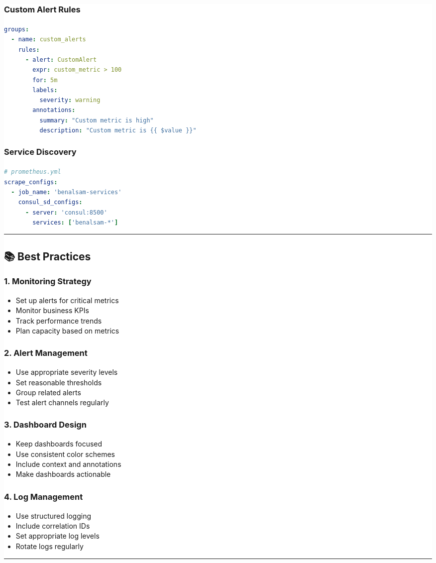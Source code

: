 ### **Custom Alert Rules**

```yaml
groups:
  - name: custom_alerts
    rules:
      - alert: CustomAlert
        expr: custom_metric > 100
        for: 5m
        labels:
          severity: warning
        annotations:
          summary: "Custom metric is high"
          description: "Custom metric is {{ $value }}"
```

### **Service Discovery**

```yaml
# prometheus.yml
scrape_configs:
  - job_name: 'benalsam-services'
    consul_sd_configs:
      - server: 'consul:8500'
        services: ['benalsam-*']
```

---

## 📚 Best Practices

### **1. Monitoring Strategy**
- Set up alerts for critical metrics
- Monitor business KPIs
- Track performance trends
- Plan capacity based on metrics

### **2. Alert Management**
- Use appropriate severity levels
- Set reasonable thresholds
- Group related alerts
- Test alert channels regularly

### **3. Dashboard Design**
- Keep dashboards focused
- Use consistent color schemes
- Include context and annotations
- Make dashboards actionable

### **4. Log Management**
- Use structured logging
- Include correlation IDs
- Set appropriate log levels
- Rotate logs regularly

---
